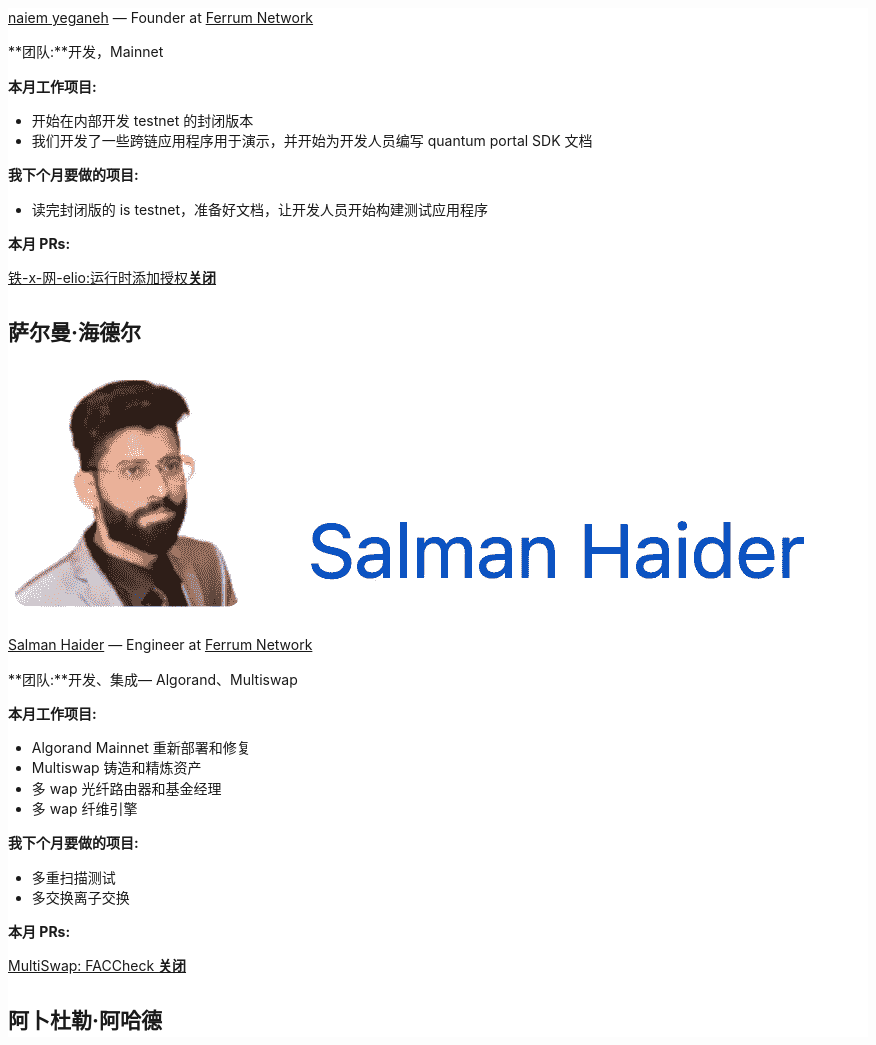 [naiem yeganeh](https://medium.com/u/68b4f7ec527a?source=post_page-----869aa6f503b--------------------------------) — Founder at [Ferrum Network](https://medium.com/u/f0644f6212cb?source=post_page-----869aa6f503b--------------------------------)

**团队:**开发，Mainnet

**本月工作项目:**

*   开始在内部开发 testnet 的封闭版本
*   我们开发了一些跨链应用程序用于演示，并开始为开发人员编写 quantum portal SDK 文档

**我下个月要做的项目:**

*   读完封闭版的 is testnet，准备好文档，让开发人员开始构建测试应用程序

**本月 PRs:**

[铁-x-网-elio:运行时添加授权**关闭**](https://github.com/naiemk/ferrum-x-network/pull/2)

## 萨尔曼·海德尔

![](img/69672c8563409058c95d9bcc045c311c.png)

[Salman Haider](https://twitter.com/salmanvivan) — Engineer at [Ferrum Network](https://medium.com/u/f0644f6212cb?source=post_page-----869aa6f503b--------------------------------)

**团队:**开发、集成— Algorand、Multiswap

**本月工作项目:**

*   Algorand Mainnet 重新部署和修复
*   Multiswap 铸造和精炼资产
*   多 wap 光纤路由器和基金经理
*   多 wap 纤维引擎

**我下个月要做的项目:**

*   多重扫描测试
*   多交换离子交换

**本月 PRs:**

[MultiSwap: FACCheck **关闭**](https://github.com/ferrumnet/MultiSwap/pull/1)

## 阿卜杜勒·阿哈德
